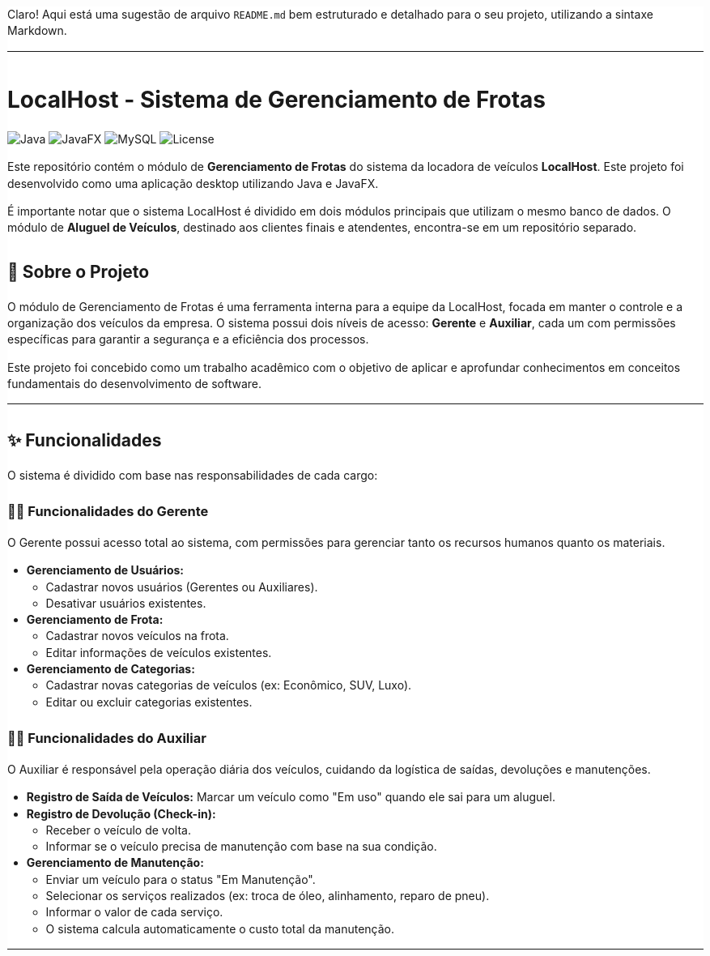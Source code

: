 Claro! Aqui está uma sugestão de arquivo `README.md` bem estruturado e detalhado para o seu projeto, utilizando a sintaxe Markdown.

---

# LocalHost - Sistema de Gerenciamento de Frotas

![Java](https://img.shields.io/badge/Java-21-blue.svg) ![JavaFX](https://img.shields.io/badge/JavaFX-17-orange.svg) ![MySQL](https://img.shields.io/badge/MySQL-8.0-blue.svg) ![License](https://img.shields.io/badge/License-MIT-green.svg)

Este repositório contém o módulo de **Gerenciamento de Frotas** do sistema da locadora de veículos **LocalHost**. Este projeto foi desenvolvido como uma aplicação desktop utilizando Java e JavaFX.

É importante notar que o sistema LocalHost é dividido em dois módulos principais que utilizam o mesmo banco de dados. O módulo de **Aluguel de Veículos**, destinado aos clientes finais e atendentes, encontra-se em um repositório separado.

## 📝 Sobre o Projeto

O módulo de Gerenciamento de Frotas é uma ferramenta interna para a equipe da LocalHost, focada em manter o controle e a organização dos veículos da empresa. O sistema possui dois níveis de acesso: **Gerente** e **Auxiliar**, cada um com permissões específicas para garantir a segurança e a eficiência dos processos.

Este projeto foi concebido como um trabalho acadêmico com o objetivo de aplicar e aprofundar conhecimentos em conceitos fundamentais do desenvolvimento de software.

---

## ✨ Funcionalidades

O sistema é dividido com base nas responsabilidades de cada cargo:

### 👨‍💼 Funcionalidades do Gerente
O Gerente possui acesso total ao sistema, com permissões para gerenciar tanto os recursos humanos quanto os materiais.
- **Gerenciamento de Usuários:**
  - Cadastrar novos usuários (Gerentes ou Auxiliares).
  - Desativar usuários existentes.
- **Gerenciamento de Frota:**
  - Cadastrar novos veículos na frota.
  - Editar informações de veículos existentes.
- **Gerenciamento de Categorias:**
  - Cadastrar novas categorias de veículos (ex: Econômico, SUV, Luxo).
  - Editar ou excluir categorias existentes.

### 🧑‍🔧 Funcionalidades do Auxiliar
O Auxiliar é responsável pela operação diária dos veículos, cuidando da logística de saídas, devoluções e manutenções.
- **Registro de Saída de Veículos:** Marcar um veículo como "Em uso" quando ele sai para um aluguel.
- **Registro de Devolução (Check-in):**
  - Receber o veículo de volta.
  - Informar se o veículo precisa de manutenção com base na sua condição.
- **Gerenciamento de Manutenção:**
  - Enviar um veículo para o status "Em Manutenção".
  - Selecionar os serviços realizados (ex: troca de óleo, alinhamento, reparo de pneu).
  - Informar o valor de cada serviço.
  - O sistema calcula automaticamente o custo total da manutenção.

---